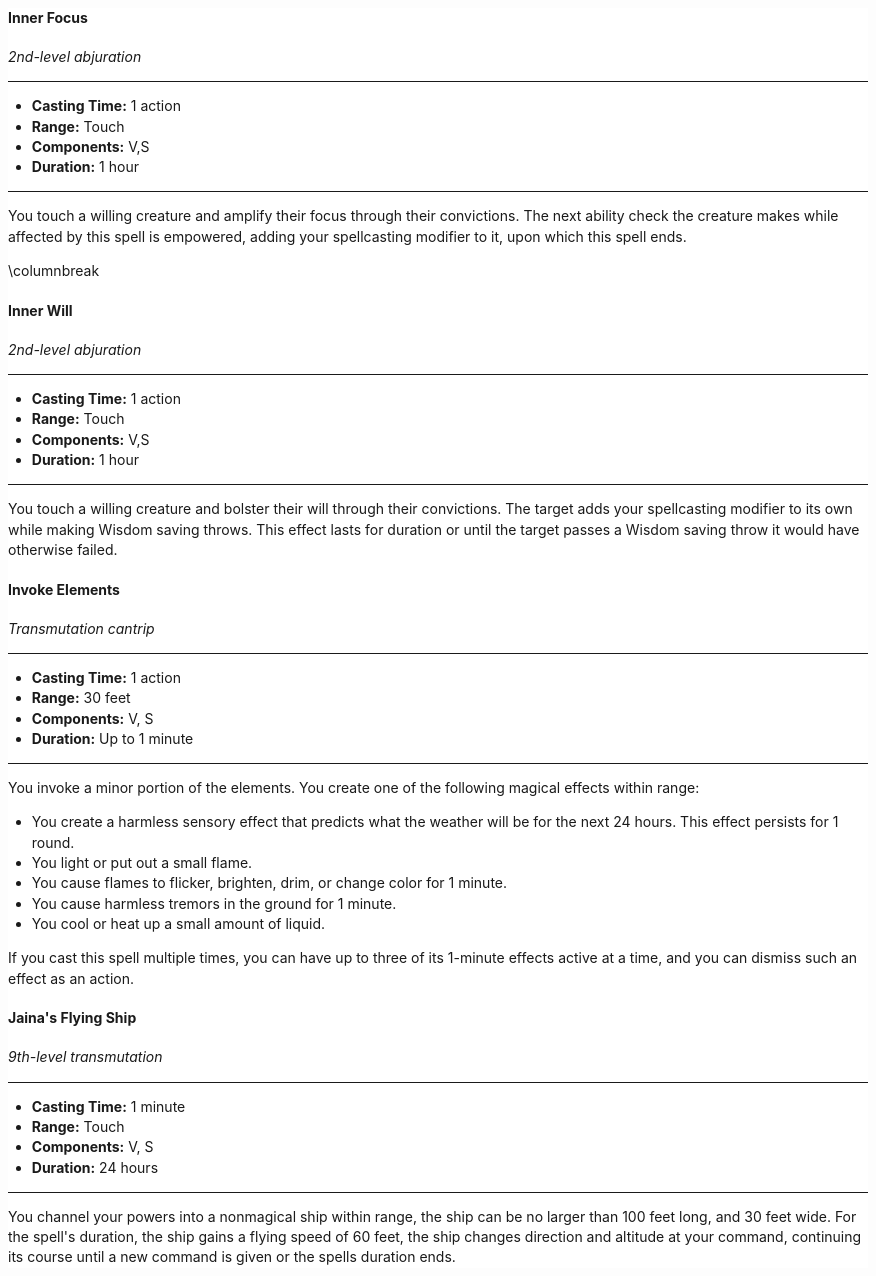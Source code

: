   #### Inner Focus 
  *2nd-level abjuration*
  ___
  - **Casting Time:** 1 action
  - **Range:** Touch
  - **Components:** V,S
  - **Duration:** 1 hour
  ___
  You touch a willing creature and amplify their focus through their convictions. The next ability check the creature makes while affected by this spell is empowered, adding your spellcasting modifier to it, upon which this spell ends. 
  
  \columnbreak
  
  #### Inner Will
  *2nd-level abjuration*
  ___
  - **Casting Time:** 1 action
  - **Range:** Touch
  - **Components:** V,S
  - **Duration:** 1 hour
  ___ 
  You touch a willing creature and bolster their will through their convictions. The target adds your spellcasting modifier to its own while making Wisdom saving throws. This effect lasts for duration or until the target passes a Wisdom saving throw it would have otherwise failed.
  
  #### Invoke Elements
  *Transmutation cantrip*
  ___
  - **Casting Time:** 1 action
  - **Range:** 30 feet
  - **Components:** V, S
  - **Duration:** Up to 1 minute
  ___
  You invoke a minor portion of the elements. You create one of the following magical effects within range:
  
   - You create a harmless sensory effect that predicts what the weather will be for the next 24 hours. This effect persists for 1 round.
   - You light or put out a small flame.
   - You cause flames to flicker, brighten, drim, or change color for 1 minute.
   - You cause harmless tremors in the ground for 1 minute.
   - You cool or heat up a small amount of liquid.
  
  If you cast this spell multiple times, you can have up to three of its 1-minute effects active at a time, and you can dismiss such an effect as an action.
  
  #### Jaina's Flying Ship
  *9th-level transmutation*
  ___
  - **Casting Time:** 1 minute
  - **Range:** Touch
  - **Components:** V, S
  - **Duration:** 24 hours
  ___
  You channel your powers into a nonmagical ship within range, the ship can be no larger than 100 feet long, and 30 feet wide. For the spell's duration, the ship gains a flying speed of 60 feet, the ship changes direction and altitude at your command, continuing its course until a new command is given or the spells duration ends.
  